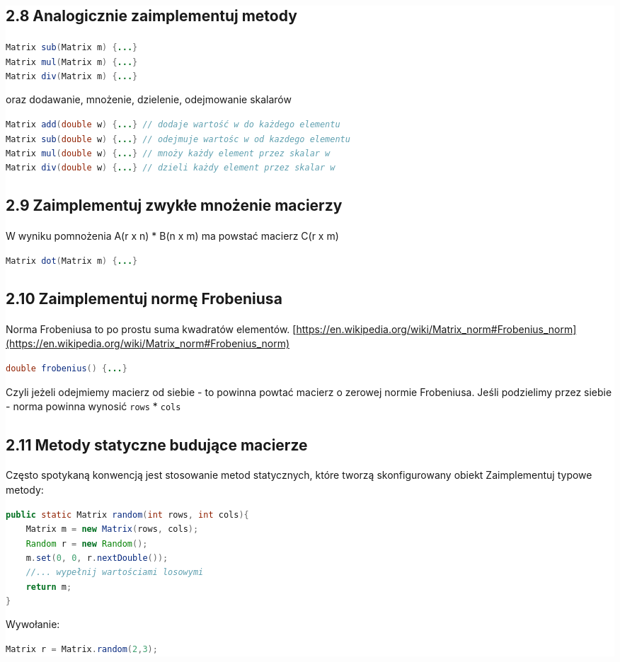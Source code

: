 ## 2.8 Analogicznie zaimplementuj metody

```java
Matrix sub(Matrix m) {...}
Matrix mul(Matrix m) {...}
Matrix div(Matrix m) {...}
```

oraz dodawanie, mnożenie, dzielenie, odejmowanie skalarów

```java
Matrix add(double w) {...} // dodaje wartość w do każdego elementu
Matrix sub(double w) {...} // odejmuje wartośc w od kazdego elementu
Matrix mul(double w) {...} // mnoży każdy element przez skalar w
Matrix div(double w) {...} // dzieli każdy element przez skalar w
```

## 2.9 Zaimplementuj zwykłe mnożenie macierzy

W wyniku pomnożenia A(r x n) * B(n x m) ma powstać macierz C(r x m)

```java
Matrix dot(Matrix m) {...}
```

## 2.10 Zaimplementuj normę Frobeniusa

Norma Frobeniusa to po prostu suma kwadratów elementów. [https://en.wikipedia.org/wiki/Matrix_norm#Frobenius_norm](https://en.wikipedia.org/wiki/Matrix_norm#Frobenius_norm)

```java
double frobenius() {...}
```

Czyli jeżeli odejmiemy macierz od siebie - to powinna powtać macierz o zerowej normie Frobeniusa. Jeśli podzielimy przez siebie - norma powinna wynosić `rows` * `cols`

## 2.11 Metody statyczne budujące macierze

Często spotykaną konwencją jest stosowanie metod statycznych, które tworzą skonfigurowany obiekt Zaimplementuj typowe metody:

```java
public static Matrix random(int rows, int cols){
    Matrix m = new Matrix(rows, cols);
    Random r = new Random();
    m.set(0, 0, r.nextDouble());
    //... wypełnij wartościami losowymi
    return m;
}
```

Wywołanie:

```java
Matrix r = Matrix.random(2,3);
```
